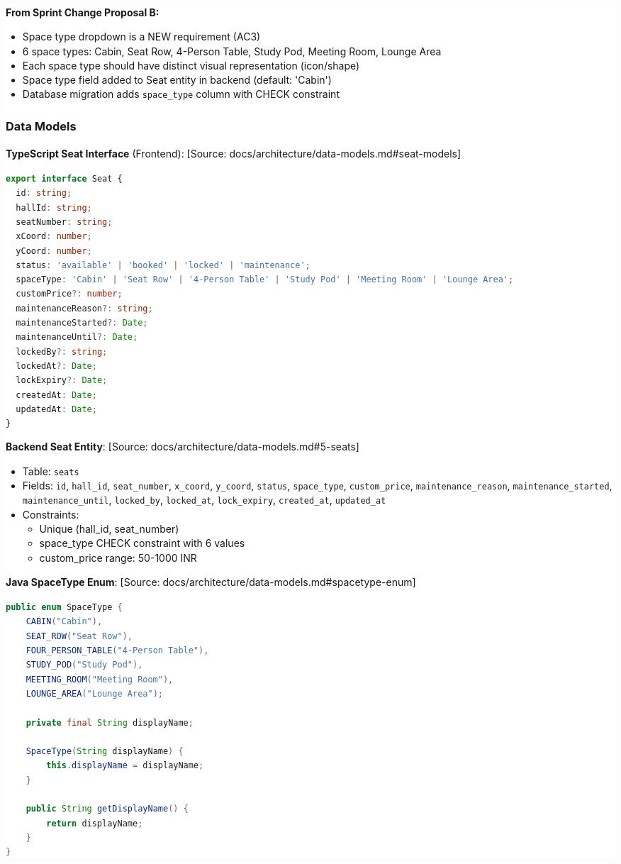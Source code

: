 **From Sprint Change Proposal B:**
- Space type dropdown is a NEW requirement (AC3)
- 6 space types: Cabin, Seat Row, 4-Person Table, Study Pod, Meeting Room, Lounge Area
- Each space type should have distinct visual representation (icon/shape)
- Space type field added to Seat entity in backend (default: 'Cabin')
- Database migration adds `space_type` column with CHECK constraint

### Data Models

**TypeScript Seat Interface** (Frontend):
[Source: docs/architecture/data-models.md#seat-models]
```typescript
export interface Seat {
  id: string;
  hallId: string;
  seatNumber: string;
  xCoord: number;
  yCoord: number;
  status: 'available' | 'booked' | 'locked' | 'maintenance';
  spaceType: 'Cabin' | 'Seat Row' | '4-Person Table' | 'Study Pod' | 'Meeting Room' | 'Lounge Area';
  customPrice?: number;
  maintenanceReason?: string;
  maintenanceStarted?: Date;
  maintenanceUntil?: Date;
  lockedBy?: string;
  lockedAt?: Date;
  lockExpiry?: Date;
  createdAt: Date;
  updatedAt: Date;
}
```

**Backend Seat Entity**:
[Source: docs/architecture/data-models.md#5-seats]
- Table: `seats`
- Fields: `id`, `hall_id`, `seat_number`, `x_coord`, `y_coord`, `status`, `space_type`, `custom_price`, `maintenance_reason`, `maintenance_started`, `maintenance_until`, `locked_by`, `locked_at`, `lock_expiry`, `created_at`, `updated_at`
- Constraints:
  - Unique (hall_id, seat_number)
  - space_type CHECK constraint with 6 values
  - custom_price range: 50-1000 INR

**Java SpaceType Enum**:
[Source: docs/architecture/data-models.md#spacetype-enum]
```java
public enum SpaceType {
    CABIN("Cabin"),
    SEAT_ROW("Seat Row"),
    FOUR_PERSON_TABLE("4-Person Table"),
    STUDY_POD("Study Pod"),
    MEETING_ROOM("Meeting Room"),
    LOUNGE_AREA("Lounge Area");

    private final String displayName;

    SpaceType(String displayName) {
        this.displayName = displayName;
    }

    public String getDisplayName() {
        return displayName;
    }
}
```